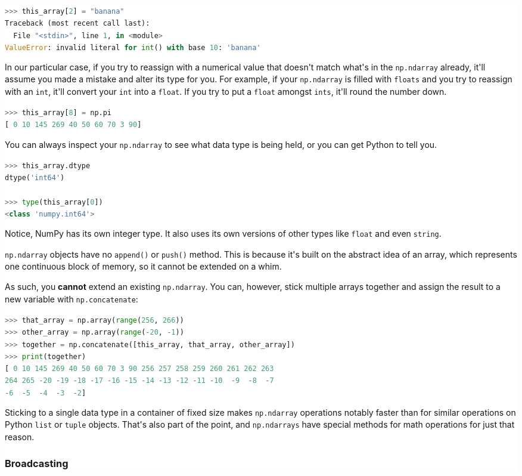 ```python
>>> this_array[2] = "banana"
Traceback (most recent call last):
  File "<stdin>", line 1, in <module>
ValueError: invalid literal for int() with base 10: 'banana'
```

In our particular case, if you try to reassign with a numerical value that doesn't match what's in the `np.ndarray` already, it'll assume you made a mistake and alter its type for you.
For example, if your `np.ndarray` is filled with `floats` and you try to reassign with an `int`, it'll convert your `int` into a `float`.
If you try to put a `float` amongst `ints`, it'll round the number down.

```python
>>> this_array[8] = np.pi
[ 0 10 145 269 40 50 60 70 3 90]
```

You can always inspect your `np.ndarray` to see what data type is being held, or you can get Python to tell you.

```python
>>> this_array.dtype
dtype('int64')

>>> type(this_array[0])
<class 'numpy.int64'>
```

Notice, NumPy has its own integer type.
It also uses its own versions of other types like `float` and even `string`.

`np.ndarray` objects have no `append()` or `push()` method.
This is because it's built on the abstract idea of an array, which represents one continuous block of memory, so it cannot be extended on a whim.

As such, you **cannot** extend an existing `np.ndarray`.
You can, however, stick multiple arrays together and assign the result to a new variable with `np.concatenate`:

```python
>>> that_array = np.array(range(256, 266))
>>> other_array = np.array(range(-20, -1))
>>> together = np.concatenate([this_array, that_array, other_array])
>>> print(together)
[ 0 10 145 269 40 50 60 70 3 90 256 257 258 259 260 261 262 263
264 265 -20 -19 -18 -17 -16 -15 -14 -13 -12 -11 -10  -9  -8  -7
-6  -5  -4  -3  -2]
```

Sticking to a single data type in a container of fixed size makes `np.ndarray` operations notably faster than for similar operations on Python `list` or `tuple` objects.
That's also part of the point, and `np.ndarrays` have special methods for math operations for just that reason.

### Broadcasting
